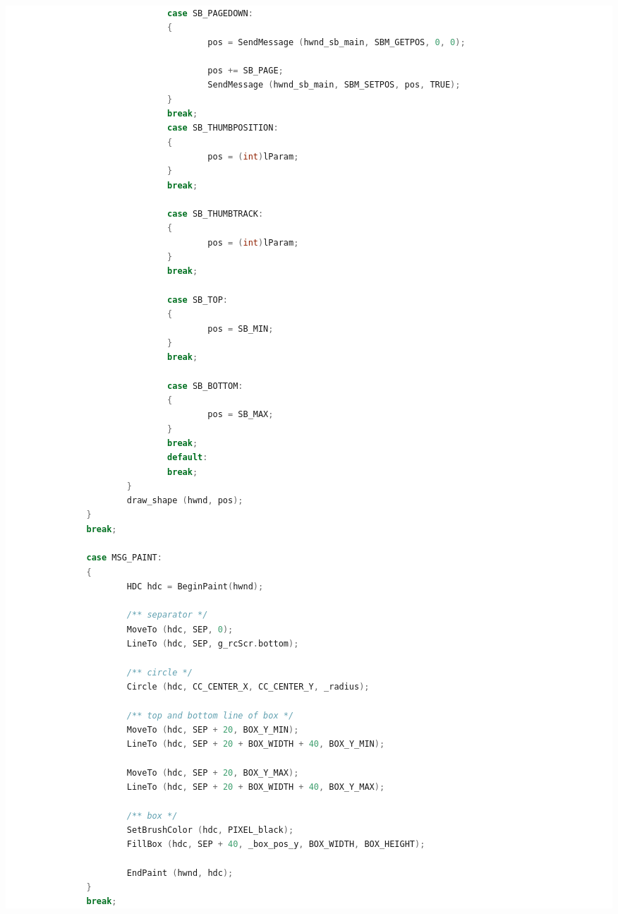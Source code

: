 ```c
                                case SB_PAGEDOWN:
                                {
                                        pos = SendMessage (hwnd_sb_main, SBM_GETPOS, 0, 0);
                                        
                                        pos += SB_PAGE;
                                        SendMessage (hwnd_sb_main, SBM_SETPOS, pos, TRUE);
                                }
                                break;
                                case SB_THUMBPOSITION:
                                {
                                        pos = (int)lParam;
                                }
                                break;
                                
                                case SB_THUMBTRACK:
                                {
                                        pos = (int)lParam;
                                }
                                break;
                                
                                case SB_TOP:
                                {
                                        pos = SB_MIN;
                                }
                                break;
                                
                                case SB_BOTTOM:
                                {
                                        pos = SB_MAX;
                                }
                                break;
                                default:
                                break;
                        }
                        draw_shape (hwnd, pos);
                }
                break;
                
                case MSG_PAINT:
                {
                        HDC hdc = BeginPaint(hwnd); 
                        
                        /** separator */
                        MoveTo (hdc, SEP, 0);
                        LineTo (hdc, SEP, g_rcScr.bottom);
                        
                        /** circle */
                        Circle (hdc, CC_CENTER_X, CC_CENTER_Y, _radius);
                        
                        /** top and bottom line of box */
                        MoveTo (hdc, SEP + 20, BOX_Y_MIN);
                        LineTo (hdc, SEP + 20 + BOX_WIDTH + 40, BOX_Y_MIN);
                        
                        MoveTo (hdc, SEP + 20, BOX_Y_MAX);
                        LineTo (hdc, SEP + 20 + BOX_WIDTH + 40, BOX_Y_MAX);
                        
                        /** box */
                        SetBrushColor (hdc, PIXEL_black);
                        FillBox (hdc, SEP + 40, _box_pos_y, BOX_WIDTH, BOX_HEIGHT);
                        
                        EndPaint (hwnd, hdc);
                }
                break;
```